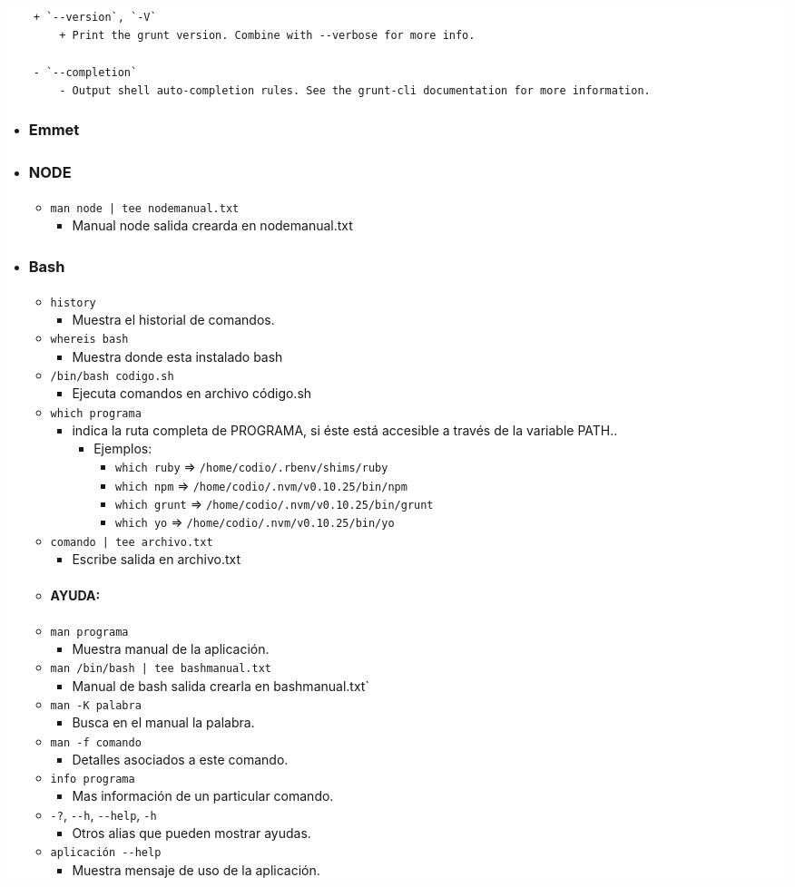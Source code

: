         + `--version`, `-V`
        	+ Print the grunt version. Combine with --verbose for more info.
            
        - `--completion`
        	- Output shell auto-completion rules. See the grunt-cli documentation for more information.
        
            
            
            
            
            
            
            


- ### Emmet

- ### NODE
	- `man node | tee nodemanual.txt`
    	- Manual node salida crearda en nodemanual.txt

- ### Bash

	+ `history`
    	+ Muestra el historial de comandos.
	- `whereis bash`
    	- Muestra donde esta instalado bash
        
    + `/bin/bash codigo.sh`
    	+ Ejecuta comandos en archivo código.sh
  
	- `which programa`
    	- indica la ruta completa de PROGRAMA, si éste está accesible a través de la variable PATH..
        	+ Ejemplos:
            	+ `which ruby` => `/home/codio/.rbenv/shims/ruby`
                + `which npm` => `/home/codio/.nvm/v0.10.25/bin/npm`
                + `which grunt` => `/home/codio/.nvm/v0.10.25/bin/grunt`
                + `which yo` => `/home/codio/.nvm/v0.10.25/bin/yo `
                
    + `comando | tee archivo.txt`
    	+ Escribe salida en archivo.txt
        
    - #### AYUDA:
    + `man programa`
    	+ Muestra manual de la aplicación.
        
    - `man /bin/bash | tee bashmanual.txt`
    	- Manual de bash salida crearla en bashmanual.txt`
    
    + `man -K palabra`
    	+ Busca en el manual la palabra.
        
    - `man -f comando`
    	- Detalles asociados a este comando.
        
    + `info programa`
    	+ Mas información de un particular comando.
        
    - `-?`, `--h`, `--help`, `-h`
    	- Otros alias que pueden mostrar ayudas.
        
    + `aplicación --help`
    	+ Muestra mensaje de uso de la aplicación.
        